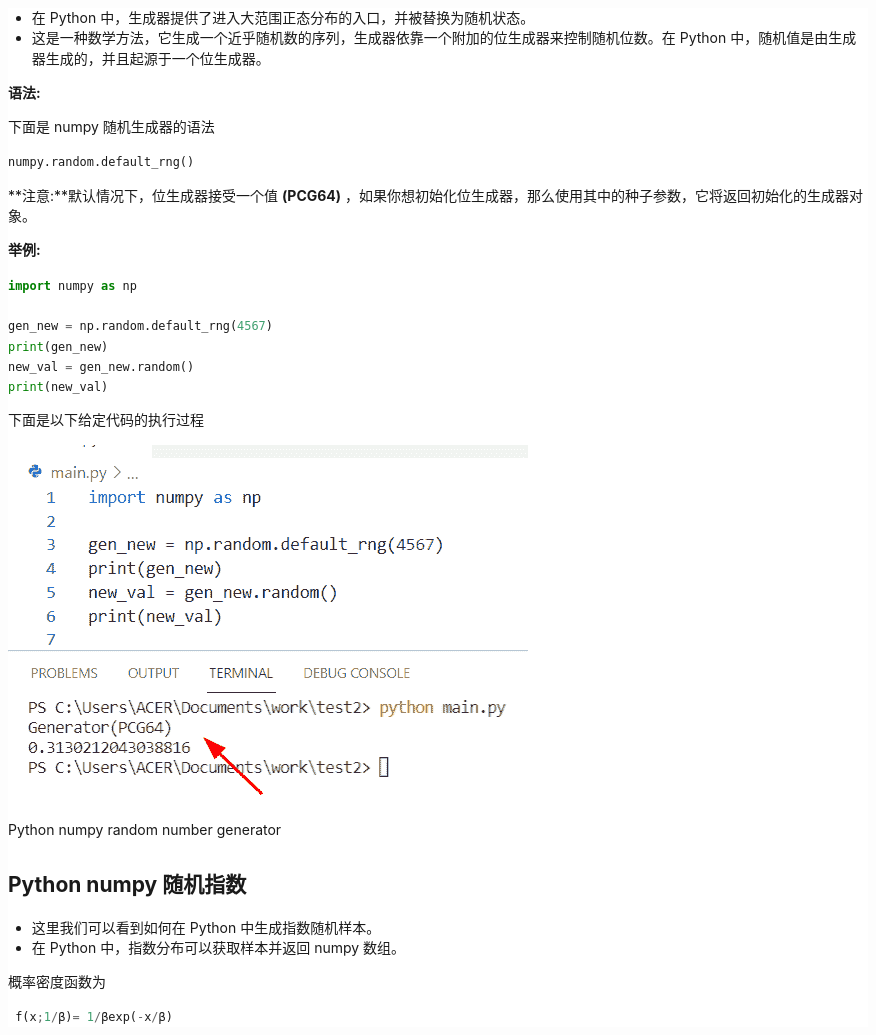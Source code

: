*   在 Python 中，生成器提供了进入大范围正态分布的入口，并被替换为随机状态。
*   这是一种数学方法，它生成一个近乎随机数的序列，生成器依靠一个附加的位生成器来控制随机位数。在 Python 中，随机值是由生成器生成的，并且起源于一个位生成器。

**语法:**

下面是 numpy 随机生成器的语法

```py
numpy.random.default_rng()
```

**注意:**默认情况下，位生成器接受一个值 **(PCG64)** ，如果你想初始化位生成器，那么使用其中的种子参数，它将返回初始化的生成器对象。

**举例:**

```py
import numpy as np

gen_new = np.random.default_rng(4567)
print(gen_new)
new_val = gen_new.random()
print(new_val)
```

下面是以下给定代码的执行过程

![Python numpy random number generator](img/c50f61fdaf5f14537f24ecde770e43ae.png "Python numpy random number generator")

Python numpy random number generator

## Python numpy 随机指数

*   这里我们可以看到如何在 Python 中生成指数随机样本。
*   在 Python 中，指数分布可以获取样本并返回 numpy 数组。

概率密度函数为

```py
 f(x;1/β)= 1/βexp(-x/β)
```
